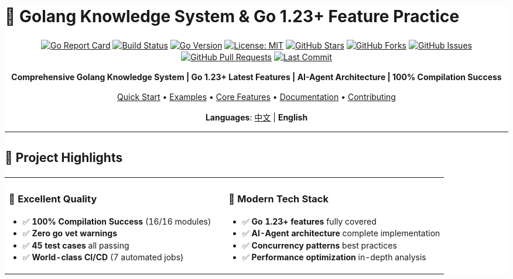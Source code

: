 ﻿# 🚀 Golang Knowledge System & Go 1.23+ Feature Practice

<div align="center">

[![Go Report Card](https://goreportcard.com/badge/github.com/AdaMartin18010/golang)](https://goreportcard.com/report/github.com/AdaMartin18010/golang)
[![Build Status](https://github.com/AdaMartin18010/golang/workflows/CI/badge.svg)](https://github.com/AdaMartin18010/golang/actions/workflows/ci.yml)
[![Go Version](https://img.shields.io/github/go-mod/go-version/AdaMartin18010/golang?style=flat&logo=go)](https://go.dev/)
[![License: MIT](https://img.shields.io/badge/License-MIT-blue.svg)](https://opensource.org/licenses/MIT)
[![GitHub Stars](https://img.shields.io/github/stars/AdaMartin18010/golang?style=social)](https://github.com/AdaMartin18010/golang/stargazers)
[![GitHub Forks](https://img.shields.io/github/forks/AdaMartin18010/golang?style=social)](https://github.com/AdaMartin18010/golang/network/members)
[![GitHub Issues](https://img.shields.io/github/issues/AdaMartin18010/golang)](https://github.com/AdaMartin18010/golang/issues)
[![GitHub Pull Requests](https://img.shields.io/github/issues-pr/AdaMartin18010/golang)](https://github.com/AdaMartin18010/golang/pulls)
[![Last Commit](https://img.shields.io/github/last-commit/AdaMartin18010/golang)](https://github.com/AdaMartin18010/golang/commits/main)

**Comprehensive Golang Knowledge System | Go 1.23+ Latest Features | AI-Agent Architecture | 100% Compilation Success**

[Quick Start](#-quick-start) • [Examples](EXAMPLES_EN.md) • [Core Features](#-core-features) • [Documentation](#-documentation) • [Contributing](#-contributing)

**Languages**: [中文](README.md) | **English**

</div>

---

## 🌟 Project Highlights

<table>
<tr>
<td width="50%">

### 💯 Excellent Quality

- ✅ **100% Compilation Success** (16/16 modules)
- ✅ **Zero go vet warnings**
- ✅ **45 test cases** all passing
- ✅ **World-class CI/CD** (7 automated jobs)

</td>
<td width="50%">

### 🚀 Modern Tech Stack

- ✅ **Go 1.23+ features** fully covered
- ✅ **AI-Agent architecture** complete implementation
- ✅ **Concurrency patterns** best practices
- ✅ **Performance optimization** in-depth analysis
